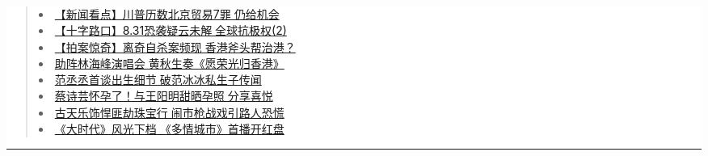 > <li><a href="http://www.epochtimes.com/gb/19/9/25/n11546490.htm">【新闻看点】川普历数北京贸易7罪 仍给机会</a></li>
> <li><a href="http://www.epochtimes.com/gb/19/9/27/n11549319.htm">【十字路口】8.31恐袭疑云未解 全球抗极权(2)</a></li>
> <li><a href="http://www.epochtimes.com/gb/19/9/25/n11544688.htm">【拍案惊奇】离奇自杀案频现 香港斧头帮治港？</a></li>
> <li><a href="http://www.epochtimes.com/gb/19/9/23/n11541692.htm">助阵林海峰演唱会 黄秋生奏《愿荣光归香港》</a></li>
> <li><a href="http://www.epochtimes.com/gb/19/9/27/n11551445.htm">范丞丞首谈出生细节 破范冰冰私生子传闻</a></li>
> <li><a href="http://www.epochtimes.com/gb/19/9/26/n11547898.htm">蔡诗芸怀孕了！与王阳明甜晒孕照 分享喜悦</a></li>
> <li><a href="http://www.epochtimes.com/gb/19/9/25/n11546599.htm">古天乐饰悍匪劫珠宝行 闹市枪战戏引路人恐慌</a></li>
> <li><a href="http://www.epochtimes.com/gb/19/9/26/n11548085.htm">《大时代》风光下档 《多情城市》首播开红盘</a></li>
<hr>
